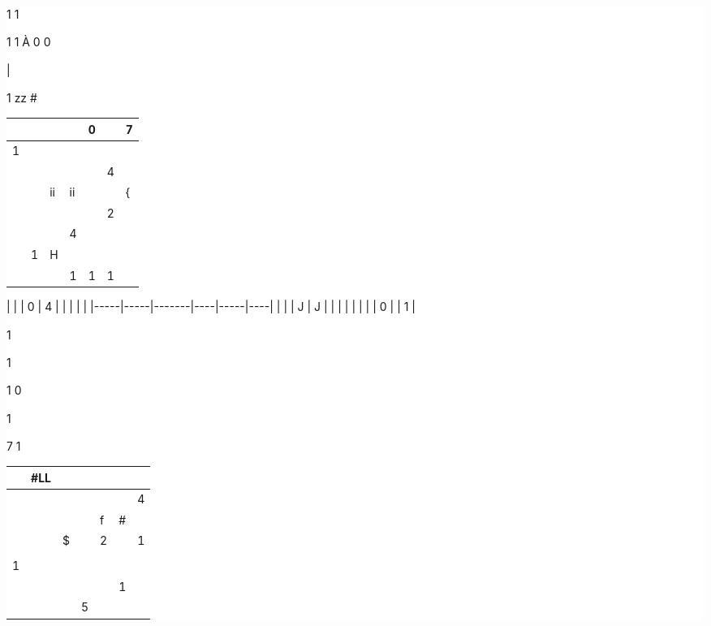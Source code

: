 

1 1

1 1 À 0 0

|

1 zz #

|    |    |    |    | 0   |    | 7   |
|----|----|----|----|-----|----|-----|
| 1  |    |    |    |     |    |     |
|    |    |    |    |     | 4  |     |
|    |    | ii | ii |     |    | {   |
|    |    |    |    |     | 2  |     |
|    |    |    | 4  |     |    |     |
|    | 1  | H  |    |     |    |     |
| |  |    | 1  | 1  | 1   |    | ;   |

| |   | 0   | 4     |    | |   |    |
|-----|-----|-------|----|-----|----|
|     |     | J | J |    |     |    |
|     |     |       | 0  |     | 1  |

1



1

1 0

1

7 1

|    | #LL   |    |    |    |     |    |
|----|-------|----|----|----|-----|----|
|    |       |    |    |    |     | 4  |
|    |       |    |    | f  | # | |    |
|    |       | $  |    | 2  |     | 1  |
|    |       |    | |  |    |     |    |
| 1  |       |    |    |    |     |    |
|    | |     |    |    | 1  |     |    |
|    |       |    | 5  |    |     |    |
